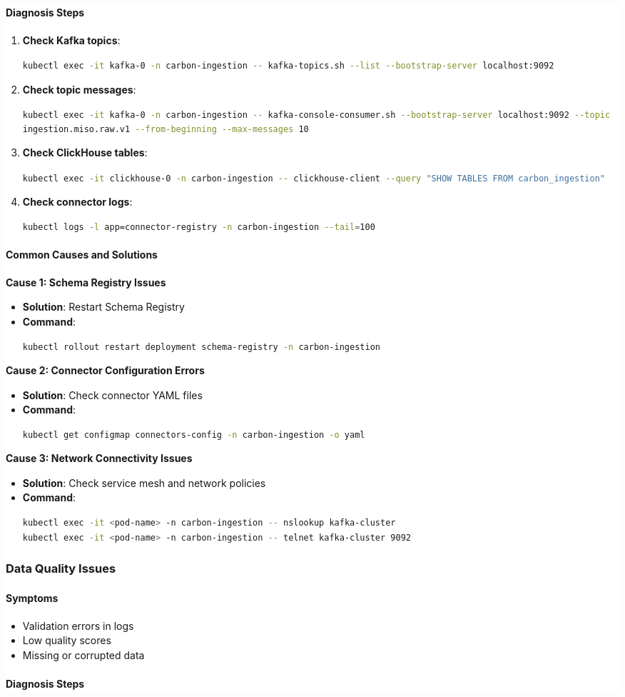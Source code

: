 #### Diagnosis Steps

1. **Check Kafka topics**:
   ```bash
   kubectl exec -it kafka-0 -n carbon-ingestion -- kafka-topics.sh --list --bootstrap-server localhost:9092
   ```

2. **Check topic messages**:
   ```bash
   kubectl exec -it kafka-0 -n carbon-ingestion -- kafka-console-consumer.sh --bootstrap-server localhost:9092 --topic ingestion.miso.raw.v1 --from-beginning --max-messages 10
   ```

3. **Check ClickHouse tables**:
   ```bash
   kubectl exec -it clickhouse-0 -n carbon-ingestion -- clickhouse-client --query "SHOW TABLES FROM carbon_ingestion"
   ```

4. **Check connector logs**:
   ```bash
   kubectl logs -l app=connector-registry -n carbon-ingestion --tail=100
   ```

#### Common Causes and Solutions

**Cause 1: Schema Registry Issues**
- **Solution**: Restart Schema Registry
- **Command**:
  ```bash
  kubectl rollout restart deployment schema-registry -n carbon-ingestion
  ```

**Cause 2: Connector Configuration Errors**
- **Solution**: Check connector YAML files
- **Command**:
  ```bash
  kubectl get configmap connectors-config -n carbon-ingestion -o yaml
  ```

**Cause 3: Network Connectivity Issues**
- **Solution**: Check service mesh and network policies
- **Command**:
  ```bash
  kubectl exec -it <pod-name> -n carbon-ingestion -- nslookup kafka-cluster
  kubectl exec -it <pod-name> -n carbon-ingestion -- telnet kafka-cluster 9092
   ```

### Data Quality Issues

#### Symptoms
- Validation errors in logs
- Low quality scores
- Missing or corrupted data

#### Diagnosis Steps
